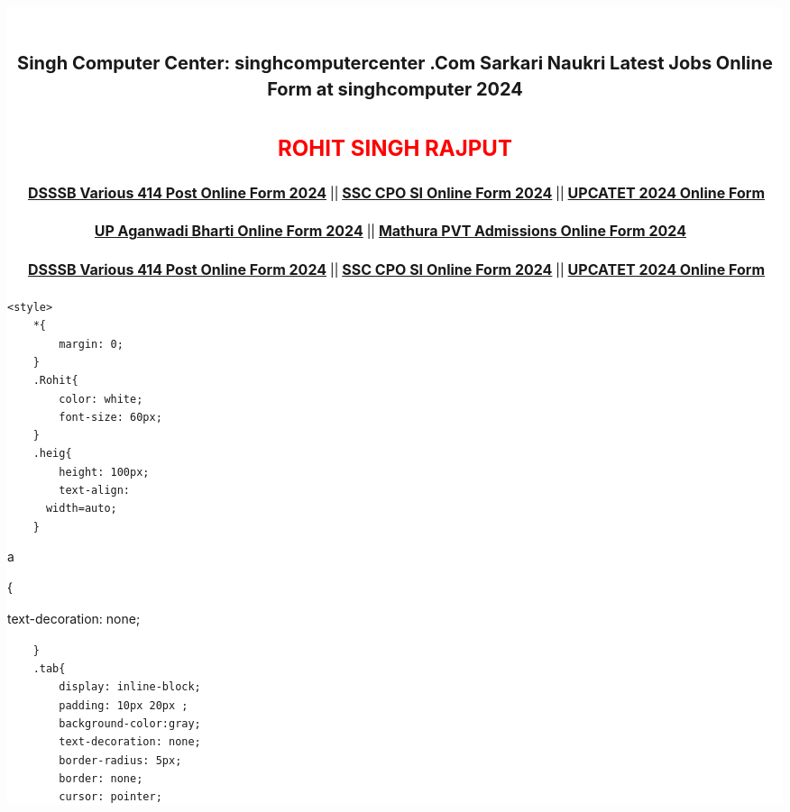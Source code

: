 			
			
			
<br>
<div align="center">
<div align="Center"><font size="-2"><b><h1>Singh Computer Center: singhcomputercenter .Com Sarkari Naukri Latest Jobs Online Form at singhcomputer 2024 </h1></a></b></font></div>
<div align="Center"><font size="3"><b><h2><span style="color: #ff0000;"><strong>ROHIT SINGH RAJPUT</strong> <strong><span style="color: black;"> </span></strong></span> </h2></a></b></font></div>


<marquee behavior="alternate" onmouseover="this.stop();" onmouseout="this.start();"><a href="https://ssc.gov.in/login/delhi/dsssb-06-2024/" target=_blank><b><font size="3">DSSSB Various 414 Post Online Form 2024</font></b></a> || <a href="https://www.pglpk.com/ssc/ssc-cpo-si-2024/" target=_blank><b><font size="3">SSC CPO SI Online Form 2024</font></b></a> || <a href="https://www.pglpk.com/2024/upcatet-2024/" target=_blank><b><font size="3">UPCATET 2024 Online Form</font></b></a></marquee>

</div><div id="marquee1" align="center">
<marquee behavior="alternate" onmouseover="this.stop();" onmouseout="this. open();"><a href="https://www.pglpk.com/2024/up-aganwadi-bharti-2024/" target=_blank><b><font size="3">UP Aganwadi Bharti Online Form 2024</font></b></a> || <a href="https://www.pglpk.com/2024/duvasu-mathura-pvt/" target=_blank><b><font size="3">Mathura PVT Admissions Online Form 2024</font></b></a></marquee>

<marquee behavior="alternate" onmouseover="this.stop();" onmouseout="this.start();"><a href="https://ssc.gov.in/login/delhi/dsssb-06-2024/" target=_blank><b><font size="3">DSSSB Various 414 Post Online Form 2024</font></b></a> || <a href="https://www.pglpk.com/ssc/ssc-cpo-si-2024/" target=_blank><b><font size="3">SSC CPO SI Online Form 2024</font></b></a> || <a href="https://www.pglpk.com/2024/upcatet-2024/" target=_blank><b><font size="3">UPCATET 2024 Online Form</font></b></a></marquee>



</div></div>

<head>
  
    <style>
        *{
            margin: 0;
        }
        .Rohit{
            color: white;
            font-size: 60px;
        }
        .heig{
            height: 100px;
            text-align:
          width=auto;
        }
a

{
  
 text-decoration: none;

        }
        .tab{
            display: inline-block;
            padding: 10px 20px ;
            background-color:gray;
            text-decoration: none;
            border-radius: 5px;
            border: none;
            cursor: pointer;
 